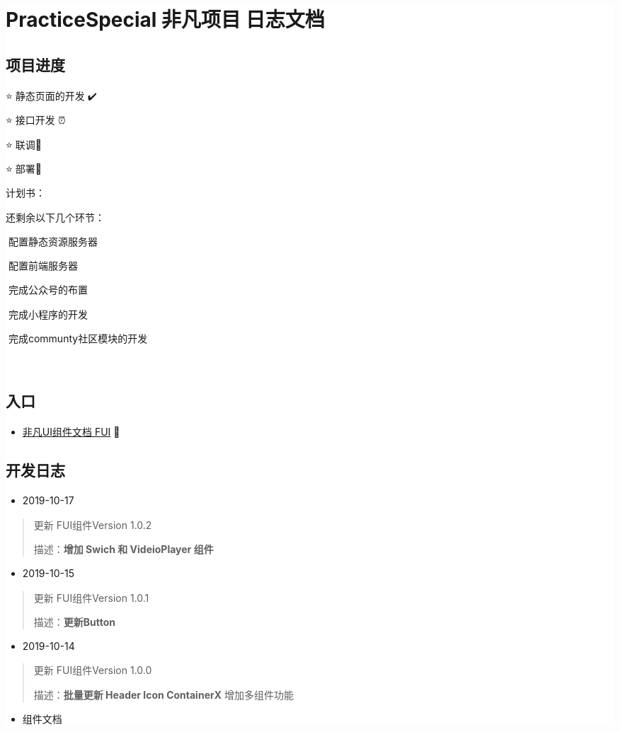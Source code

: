 # PracticeSpecial 非凡项目 日志文档

## 项目进度

:star: 静态页面的开发 :heavy_check_mark:

:star: 接口开发 :alarm_clock: 

:star: 联调:red_circle:

:star: 部署:red_circle:



计划书：

还剩余以下几个环节：

​	配置静态资源服务器

​    配置前端服务器

​	完成公众号的布置

​	完成小程序的开发

​	完成communty社区模块的开发

​	



## 入口

- [非凡UI组件文档  FUI](./doc/components/FUI.md) :checkered_flag:

## 开发日志



- 2019-10-17

>  更新 FUI组件Version 1.0.2
>
>  描述：**增加 Swich 和 VideioPlayer 组件**

- 2019-10-15

>  更新 FUI组件Version 1.0.1
>
>  描述：**更新Button** 

- 2019-10-14

>  更新 FUI组件Version 1.0.0 
>
> 描述：**批量更新 Header Icon ContainerX** 增加多组件功能

- 组件文档
